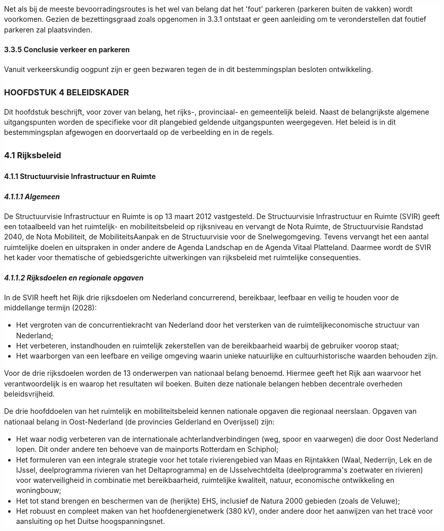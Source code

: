 Net als bij de meeste bevoorradingsroutes is het wel van belang dat het 'fout' parkeren (parkeren buiten de vakken) wordt voorkomen. Gezien de bezettingsgraad zoals opgenomen in 3.3.1 ontstaat er geen aanleiding om te veronderstellen dat foutief parkeren zal plaatsvinden.

#### **3.3.5 Conclusie verkeer en parkeren**

Vanuit verkeerskundig oogpunt zijn er geen bezwaren tegen de in dit bestemmingsplan besloten ontwikkeling.

### <span id="page-17-0"></span>**HOOFDSTUK 4 BELEIDSKADER**

Dit hoofdstuk beschrijft, voor zover van belang, het rijks-, provinciaal- en gemeentelijk beleid. Naast de belangrijkste algemene uitgangspunten worden de specifieke voor dit plangebied geldende uitgangspunten weergegeven. Het beleid is in dit bestemmingsplan afgewogen en doorvertaald op de verbeelding en in de regels.

### <span id="page-17-1"></span>**4.1 Rijksbeleid**

#### **4.1.1 Structuurvisie Infrastructuur en Ruimte**

#### *4.1.1.1 Algemeen*

De Structuurvisie Infrastructuur en Ruimte is op 13 maart 2012 vastgesteld. De Structuurvisie Infrastructuur en Ruimte (SVIR) geeft een totaalbeeld van het ruimtelijk- en mobiliteitsbeleid op rijksniveau en vervangt de Nota Ruimte, de Structuurvisie Randstad 2040, de Nota Mobiliteit, de MobiliteitsAanpak en de Structuurvisie voor de Snelwegomgeving. Tevens vervangt het een aantal ruimtelijke doelen en uitspraken in onder andere de Agenda Landschap en de Agenda Vitaal Platteland. Daarmee wordt de SVIR het kader voor thematische of gebiedsgerichte uitwerkingen van rijksbeleid met ruimtelijke consequenties.

#### *4.1.1.2 Rijksdoelen en regionale opgaven*

In de SVIR heeft het Rijk drie rijksdoelen om Nederland concurrerend, bereikbaar, leefbaar en veilig te houden voor de middellange termijn (2028):

- Het vergroten van de concurrentiekracht van Nederland door het versterken van de ruimtelijkeconomische structuur van Nederland;
- Het verbeteren, instandhouden en ruimtelijk zekerstellen van de bereikbaarheid waarbij de gebruiker voorop staat;
- Het waarborgen van een leefbare en veilige omgeving waarin unieke natuurlijke en cultuurhistorische waarden behouden zijn.

Voor de drie rijksdoelen worden de 13 onderwerpen van nationaal belang benoemd. Hiermee geeft het Rijk aan waarvoor het verantwoordelijk is en waarop het resultaten wil boeken. Buiten deze nationale belangen hebben decentrale overheden beleidsvrijheid.

De drie hoofddoelen van het ruimtelijk en mobiliteitsbeleid kennen nationale opgaven die regionaal neerslaan. Opgaven van nationaal belang in Oost-Nederland (de provincies Gelderland en Overijssel) zijn:

- Het waar nodig verbeteren van de internationale achterlandverbindingen (weg, spoor en vaarwegen) die door Oost Nederland lopen. Dit onder andere ten behoeve van de mainports Rotterdam en Schiphol;
- Het formuleren van een integrale strategie voor het totale rivierengebied van Maas en Rijntakken (Waal, Nederrijn, Lek en de IJssel, deelprogramma rivieren van het Deltaprogramma) en de IJsselvechtdelta (deelprogramma's zoetwater en rivieren) voor waterveiligheid in combinatie met bereikbaarheid, ruimtelijke kwaliteit, natuur, economische ontwikkeling en woningbouw;
- Het tot stand brengen en beschermen van de (herijkte) EHS, inclusief de Natura 2000 gebieden (zoals de Veluwe);
- Het robuust en compleet maken van het hoofdenergienetwerk (380 kV), onder andere door het aanwijzen van het tracé voor aansluiting op het Duitse hoogspanningsnet.
